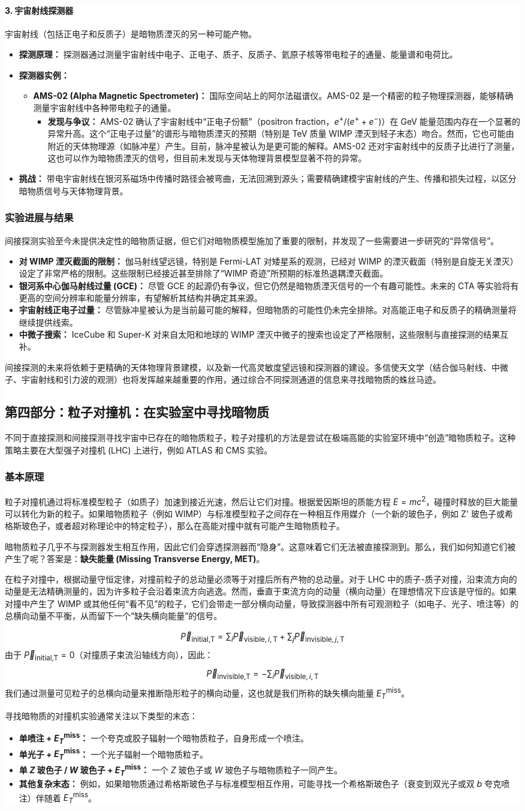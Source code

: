 #### 3. 宇宙射线探测器

宇宙射线（包括正电子和反质子）是暗物质湮灭的另一种可能产物。
*   **探测原理：** 探测器通过测量宇宙射线中电子、正电子、质子、反质子、氦原子核等带电粒子的通量、能量谱和电荷比。
*   **探测器实例：**
    *   **AMS-02 (Alpha Magnetic Spectrometer)：** 国际空间站上的阿尔法磁谱仪。AMS-02 是一个精密的粒子物理探测器，能够精确测量宇宙射线中各种带电粒子的通量。
        *   **发现与争议：** AMS-02 确认了宇宙射线中“正电子份额”（positron fraction，$e^+ / (e^+ + e^-)$）在 GeV 能量范围内存在一个显著的异常升高。这个“正电子过量”的谱形与暗物质湮灭的预期（特别是 TeV 质量 WIMP 湮灭到轻子末态）吻合。然而，它也可能由附近的天体物理源（如脉冲星）产生。目前，脉冲星被认为是更可能的解释。AMS-02 还对宇宙射线中的反质子比进行了测量，这也可以作为暗物质湮灭的信号，但目前未发现与天体物理背景模型显著不符的异常。

*   **挑战：** 带电宇宙射线在银河系磁场中传播时路径会被弯曲，无法回溯到源头；需要精确建模宇宙射线的产生、传播和损失过程，以区分暗物质信号与天体物理背景。

### 实验进展与结果

间接探测实验至今未提供决定性的暗物质证据，但它们对暗物质模型施加了重要的限制，并发现了一些需要进一步研究的“异常信号”。

*   **对 WIMP 湮灭截面的限制：** 伽马射线望远镜，特别是 Fermi-LAT 对矮星系的观测，已经对 WIMP 的湮灭截面（特别是自旋无关湮灭）设定了非常严格的限制。这些限制已经接近甚至排除了“WIMP 奇迹”所预期的标准热退耦湮灭截面。
*   **银河系中心伽马射线过量 (GCE)：** 尽管 GCE 的起源仍有争议，但它仍然是暗物质湮灭信号的一个有趣可能性。未来的 CTA 等实验将有更高的空间分辨率和能量分辨率，有望解析其结构并确定其来源。
*   **宇宙射线正电子过量：** 尽管脉冲星被认为是当前最可能的解释，但暗物质的可能性仍未完全排除。对高能正电子和反质子的精确测量将继续提供线索。
*   **中微子搜索：** IceCube 和 Super-K 对来自太阳和地球的 WIMP 湮灭中微子的搜索也设定了严格限制，这些限制与直接探测的结果互补。

间接探测的未来将依赖于更精确的天体物理背景建模，以及新一代高灵敏度望远镜和探测器的建设。多信使天文学（结合伽马射线、中微子、宇宙射线和引力波的观测）也将发挥越来越重要的作用，通过综合不同探测通道的信息来寻找暗物质的蛛丝马迹。

## 第四部分：粒子对撞机：在实验室中寻找暗物质

不同于直接探测和间接探测寻找宇宙中已存在的暗物质粒子，粒子对撞机的方法是尝试在极端高能的实验室环境中“创造”暗物质粒子。这种策略主要在大型强子对撞机 (LHC) 上进行，例如 ATLAS 和 CMS 实验。

### 基本原理

粒子对撞机通过将标准模型粒子（如质子）加速到接近光速，然后让它们对撞。根据爱因斯坦的质能方程 $E=mc^2$，碰撞时释放的巨大能量可以转化为新的粒子。如果暗物质粒子（例如 WIMP）与标准模型粒子之间存在一种相互作用媒介（一个新的玻色子，例如 Z' 玻色子或希格斯玻色子，或者超对称理论中的特定粒子），那么在高能对撞中就有可能产生暗物质粒子。

暗物质粒子几乎不与探测器发生相互作用，因此它们会穿透探测器而“隐身”。这意味着它们无法被直接探测到。那么，我们如何知道它们被产生了呢？答案是：**缺失能量 (Missing Transverse Energy, MET)**。

在粒子对撞中，根据动量守恒定律，对撞前粒子的总动量必须等于对撞后所有产物的总动量。对于 LHC 中的质子-质子对撞，沿束流方向的动量是无法精确测量的，因为许多粒子会沿着束流方向逃逸。然而，垂直于束流方向的动量（横向动量）在理想情况下应该是守恒的。如果对撞中产生了 WIMP 或其他任何“看不见”的粒子，它们会带走一部分横向动量，导致探测器中所有可观测粒子（如电子、光子、喷注等）的总横向动量不平衡，从而留下一个“缺失横向能量”的信号。

$$ \vec{P}_{\text{initial,T}} = \sum_{i} \vec{P}_{\text{visible},i,\text{T}} + \sum_{j} \vec{P}_{\text{invisible},j,\text{T}} $$
由于 $\vec{P}_{\text{initial,T}} = 0$（对撞质子束流沿轴线方向），因此：
$$ \vec{P}_{\text{invisible,T}} = - \sum_{i} \vec{P}_{\text{visible},i,\text{T}} $$
我们通过测量可见粒子的总横向动量来推断隐形粒子的横向动量，这也就是我们所称的缺失横向能量 $E_T^{\text{miss}}$。

寻找暗物质的对撞机实验通常关注以下类型的末态：
*   **单喷注 + $E_T^{\text{miss}}$：** 一个夸克或胶子辐射一个暗物质粒子，自身形成一个喷注。
*   **单光子 + $E_T^{\text{miss}}$：** 一个光子辐射一个暗物质粒子。
*   **单 $Z$ 玻色子 / $W$ 玻色子 + $E_T^{\text{miss}}$：** 一个 $Z$ 玻色子或 $W$ 玻色子与暗物质粒子一同产生。
*   **其他复杂末态：** 例如，如果暗物质通过希格斯玻色子与标准模型相互作用，可能寻找一个希格斯玻色子（衰变到双光子或双 $b$ 夸克喷注）伴随着 $E_T^{\text{miss}}$。
